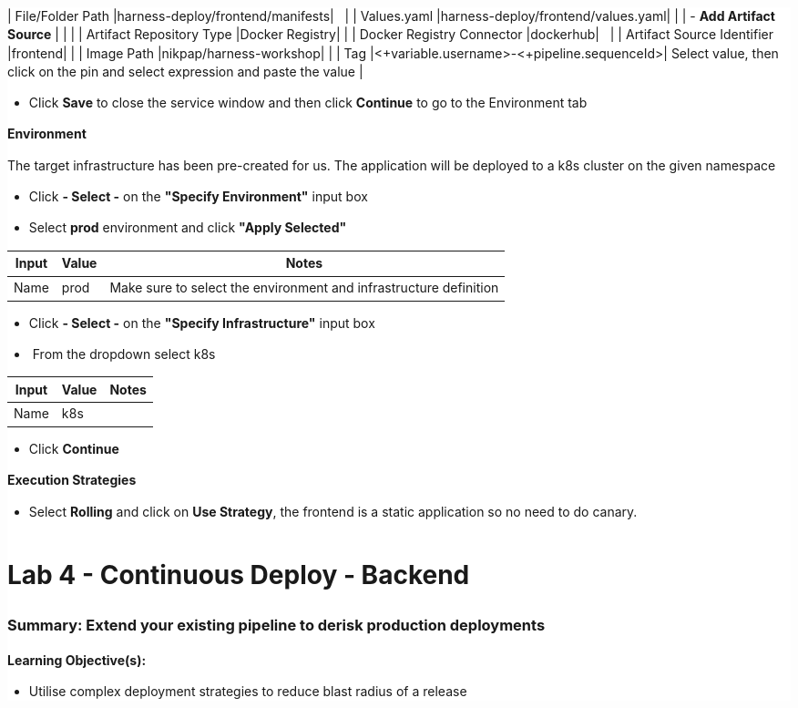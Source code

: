 | File/Folder Path           |harness-deploy/frontend/manifests|                                    |
| Values.yaml                |harness-deploy/frontend/values.yaml|                                    |
| - **Add Artifact Source**  |                                                     |                                    |
| Artifact Repository Type   |Docker Registry|                                    |
| Docker Registry Connector  |dockerhub|                                    |
| Artifact Source Identifier |frontend|                                    |
| Image Path                 |nikpap/harness-workshop|                                    |
| Tag                        |<+variable.username>-<+pipeline.sequenceId>| Select value, then click on the pin and select expression and paste the value |

- Click **Save** to close the service window and then click **Continue** to go to the Environment tab

**Environment**

The target infrastructure has been pre-created for us. The application will be deployed to a k8s cluster on the given namespace  

- Click **- Select -** on the **"Specify Environment"** input box 

- Select **prod** environment and click **"Apply Selected"**

| Input | Value | Notes                                                             |
| ----- | ----- | ----------------------------------------------------------------- |
| Name  |prod| Make sure to select the environment and infrastructure definition |

- Click **- Select -** on the **"Specify Infrastructure"** input box

-  From the dropdown select k8s



| Input | Value | Notes |
| ----- | ----- | ----- |
| Name  |k8s|       |

- Click **Continue** 

**Execution Strategies**

- Select **Rolling** and click on **Use Strategy**, the frontend is a static application so no need to do canary.


# Lab 4 - Continuous Deploy - Backend

### Summary: Extend your existing pipeline to derisk production deployments

**Learning Objective(s):**

- Utilise complex deployment strategies to reduce blast radius of a release 
